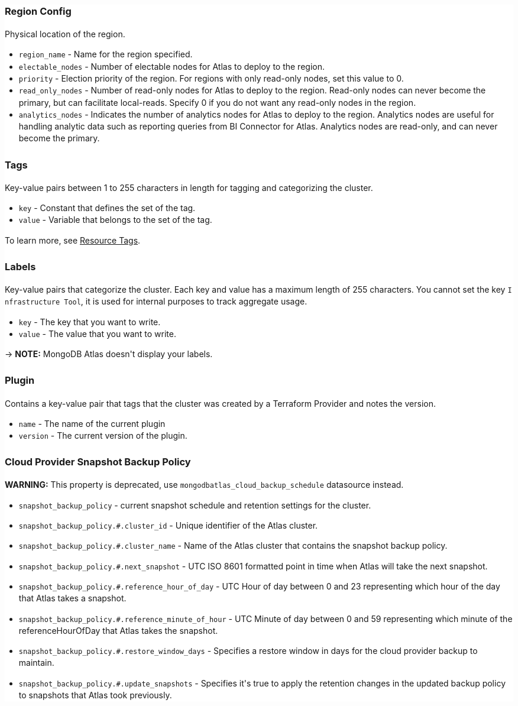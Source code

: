 
### Region Config

Physical location of the region.

* `region_name` - Name for the region specified.
* `electable_nodes` - Number of electable nodes for Atlas to deploy to the region.
* `priority` -  Election priority of the region. For regions with only read-only nodes, set this value to 0.
* `read_only_nodes` - Number of read-only nodes for Atlas to deploy to the region. Read-only nodes can never become the primary, but can facilitate local-reads. Specify 0 if you do not want any read-only nodes in the region.
* `analytics_nodes` - Indicates the number of analytics nodes for Atlas to deploy to the region. Analytics nodes are useful for handling analytic data such as reporting queries from BI Connector for Atlas. Analytics nodes are read-only, and can never become the primary.

### Tags

Key-value pairs between 1 to 255 characters in length for tagging and categorizing the cluster.

* `key` - Constant that defines the set of the tag.
* `value` - Variable that belongs to the set of the tag.

To learn more, see [Resource Tags](https://dochub.mongodb.org/core/add-cluster-tag-atlas).

### Labels

Key-value pairs that categorize the cluster. Each key and value has a maximum length of 255 characters.  You cannot set the key `Infrastructure Tool`, it is used for internal purposes to track aggregate usage.

* `key` - The key that you want to write.
* `value` - The value that you want to write.

-> **NOTE:** MongoDB Atlas doesn't display your labels.

### Plugin
Contains a key-value pair that tags that the cluster was created by a Terraform Provider and notes the version.

* `name` - The name of the current plugin
* `version` - The current version of the plugin.

### Cloud Provider Snapshot Backup Policy

**WARNING:** This property is deprecated, use `mongodbatlas_cloud_backup_schedule` datasource instead.

* `snapshot_backup_policy` - current snapshot schedule and retention settings for the cluster.

* `snapshot_backup_policy.#.cluster_id` - Unique identifier of the Atlas cluster.
* `snapshot_backup_policy.#.cluster_name` - Name of the Atlas cluster that contains the snapshot backup policy.
* `snapshot_backup_policy.#.next_snapshot` - UTC ISO 8601 formatted point in time when Atlas will take the next snapshot.
* `snapshot_backup_policy.#.reference_hour_of_day` - UTC Hour of day between 0 and 23 representing which hour of the day that Atlas takes a snapshot.
* `snapshot_backup_policy.#.reference_minute_of_hour` - UTC Minute of day between 0 and 59 representing which minute of the referenceHourOfDay that Atlas takes the snapshot.
* `snapshot_backup_policy.#.restore_window_days` - Specifies a restore window in days for the cloud provider backup to maintain.
* `snapshot_backup_policy.#.update_snapshots` - Specifies it's true to apply the retention changes in the updated backup policy to snapshots that Atlas took previously.

